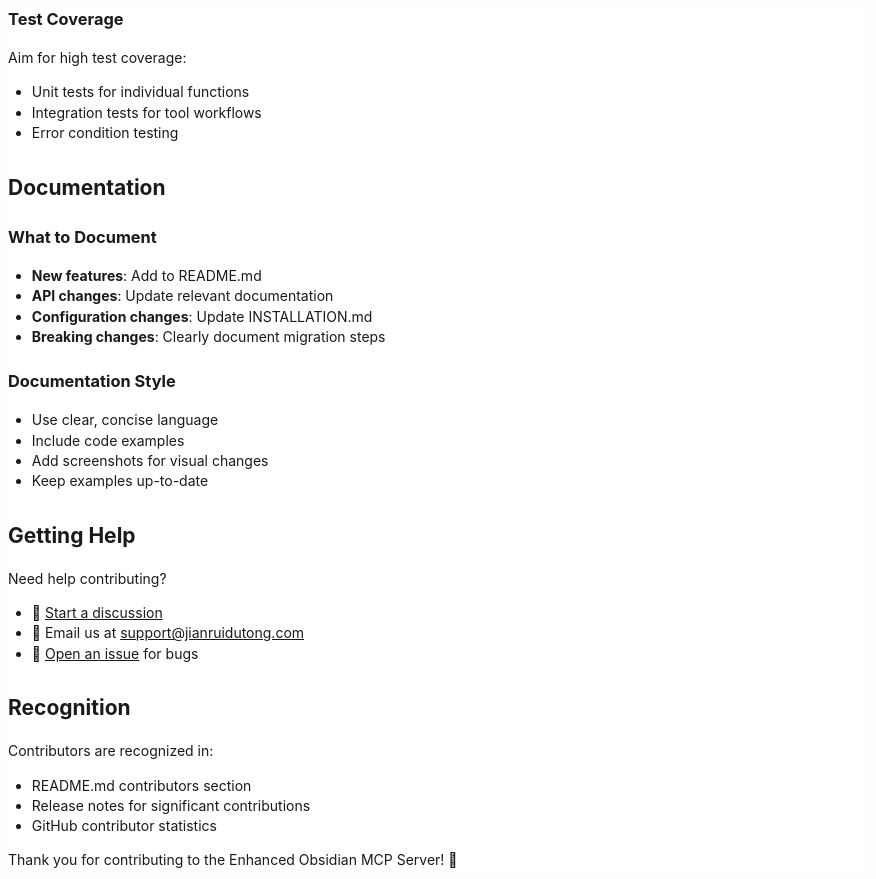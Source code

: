 ### Test Coverage

Aim for high test coverage:
- Unit tests for individual functions
- Integration tests for tool workflows
- Error condition testing

## Documentation

### What to Document

- **New features**: Add to README.md
- **API changes**: Update relevant documentation
- **Configuration changes**: Update INSTALLATION.md
- **Breaking changes**: Clearly document migration steps

### Documentation Style

- Use clear, concise language
- Include code examples
- Add screenshots for visual changes
- Keep examples up-to-date

## Getting Help

Need help contributing?

- 💬 [Start a discussion](https://github.com/jianruidutong/obsidian-mcp/discussions)
- 📧 Email us at [support@jianruidutong.com](jianruidutong@foxmail.com)
- 🐛 [Open an issue](https://github.com/jianruidutong/obsidian-mcp/issues) for bugs

## Recognition

Contributors are recognized in:
- README.md contributors section
- Release notes for significant contributions
- GitHub contributor statistics

Thank you for contributing to the Enhanced Obsidian MCP Server! 🎉
